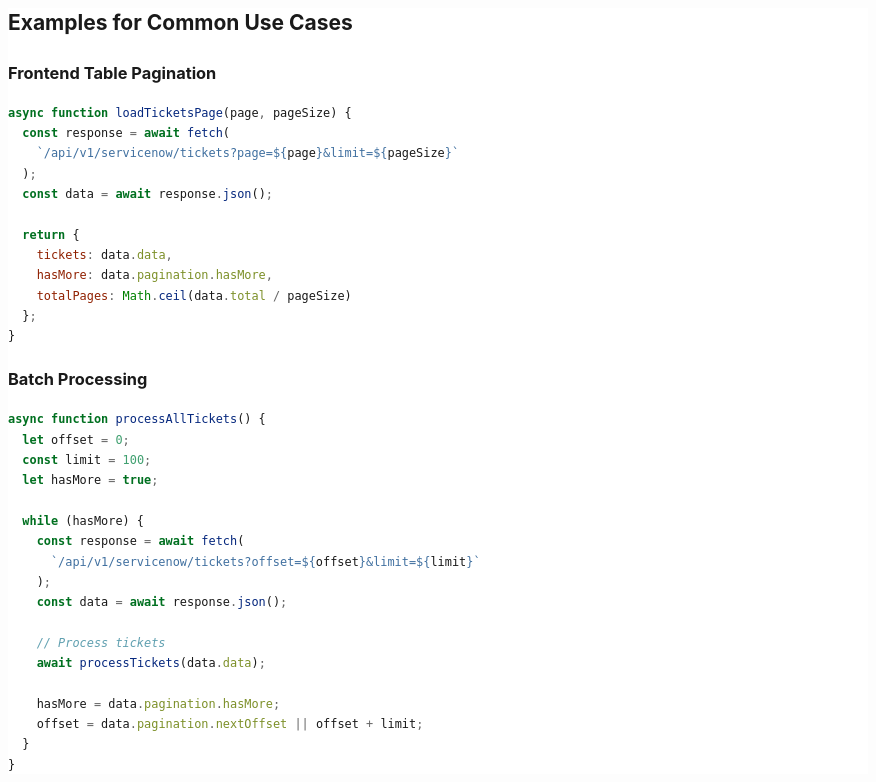 ## Examples for Common Use Cases

### Frontend Table Pagination
```javascript
async function loadTicketsPage(page, pageSize) {
  const response = await fetch(
    `/api/v1/servicenow/tickets?page=${page}&limit=${pageSize}`
  );
  const data = await response.json();
  
  return {
    tickets: data.data,
    hasMore: data.pagination.hasMore,
    totalPages: Math.ceil(data.total / pageSize)
  };
}
```

### Batch Processing
```javascript
async function processAllTickets() {
  let offset = 0;
  const limit = 100;
  let hasMore = true;
  
  while (hasMore) {
    const response = await fetch(
      `/api/v1/servicenow/tickets?offset=${offset}&limit=${limit}`
    );
    const data = await response.json();
    
    // Process tickets
    await processTickets(data.data);
    
    hasMore = data.pagination.hasMore;
    offset = data.pagination.nextOffset || offset + limit;
  }
}
```
